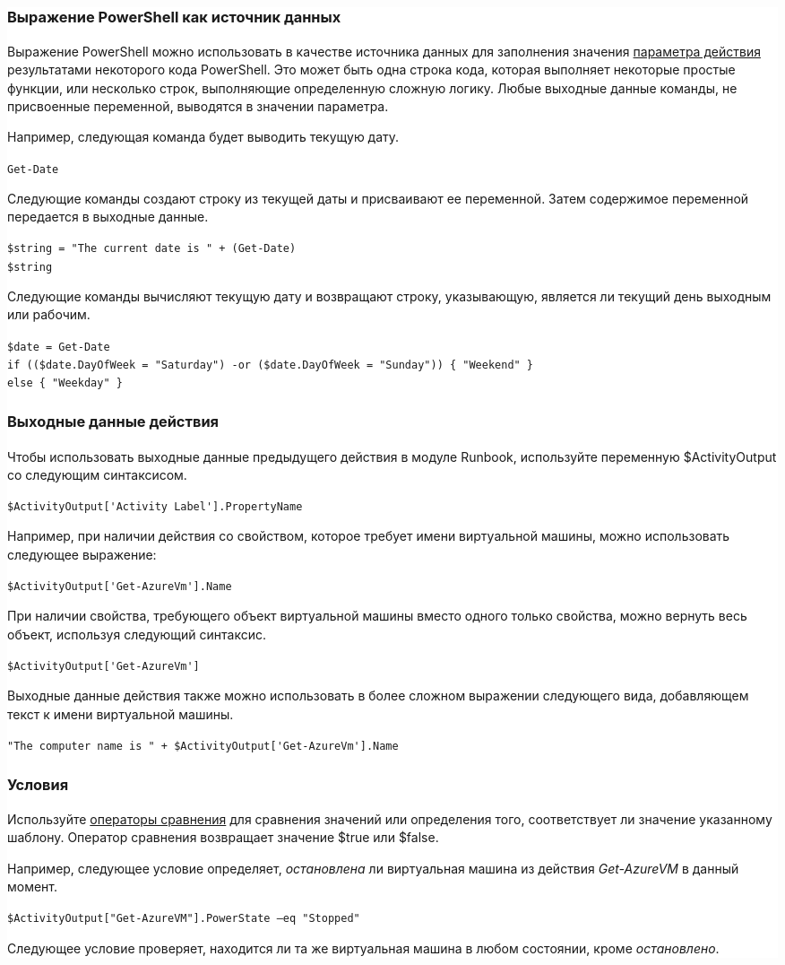 ### <a name="powershell-expression-data-source"></a>Выражение PowerShell как источник данных 
Выражение PowerShell можно использовать в качестве источника данных для заполнения значения [параметра действия](#activities) результатами некоторого кода PowerShell. Это может быть одна строка кода, которая выполняет некоторые простые функции, или несколько строк, выполняющие определенную сложную логику. Любые выходные данные команды, не присвоенные переменной, выводятся в значении параметра.

Например, следующая команда будет выводить текущую дату.

    Get-Date

Следующие команды создают строку из текущей даты и присваивают ее переменной. Затем содержимое переменной передается в выходные данные.

    $string = "The current date is " + (Get-Date)
    $string

Следующие команды вычисляют текущую дату и возвращают строку, указывающую, является ли текущий день выходным или рабочим.

    $date = Get-Date
    if (($date.DayOfWeek = "Saturday") -or ($date.DayOfWeek = "Sunday")) { "Weekend" }
    else { "Weekday" }


### <a name="activity-output"></a>Выходные данные действия
Чтобы использовать выходные данные предыдущего действия в модуле Runbook, используйте переменную $ActivityOutput со следующим синтаксисом.

    $ActivityOutput['Activity Label'].PropertyName

Например, при наличии действия со свойством, которое требует имени виртуальной машины, можно использовать следующее выражение:

    $ActivityOutput['Get-AzureVm'].Name

При наличии свойства, требующего объект виртуальной машины вместо одного только свойства, можно вернуть весь объект, используя следующий синтаксис.

    $ActivityOutput['Get-AzureVm']

Выходные данные действия также можно использовать в более сложном выражении следующего вида, добавляющем текст к имени виртуальной машины.

    "The computer name is " + $ActivityOutput['Get-AzureVm'].Name


### <a name="conditions"></a>Условия
Используйте [операторы сравнения](https://technet.microsoft.com/library/hh847759.aspx) для сравнения значений или определения того, соответствует ли значение указанному шаблону. Оператор сравнения возвращает значение $true или $false.

Например, следующее условие определяет, *остановлена* ли виртуальная машина из действия *Get-AzureVM* в данный момент.

    $ActivityOutput["Get-AzureVM"].PowerState –eq "Stopped"

Следующее условие проверяет, находится ли та же виртуальная машина в любом состоянии, кроме *остановлено*.
